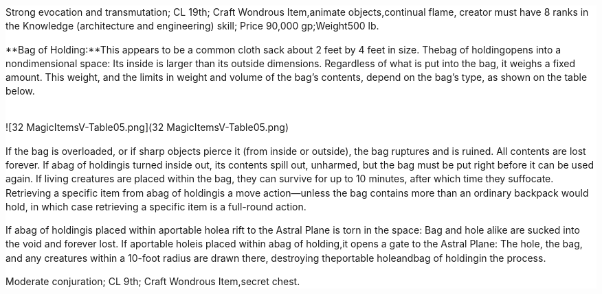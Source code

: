 Strong evocation and transmutation; CL 19th; Craft Wondrous Item,animate objects,continual flame, creator must have 8 ranks in the Knowledge (architecture and engineering) skill; Price 90,000 gp;Weight500 lb.

**Bag of Holding:**This appears to be a common cloth sack about 2 feet by 4 feet in size. Thebag of holdingopens into a nondimensional space: Its inside is larger than its outside dimensions. Regardless of what is put into the bag, it weighs a fixed amount. This weight, and the limits in weight and volume of the bag’s contents, depend on the bag’s type, as shown on the table below.











###### 









































![32 MagicItemsV-Table05.png](32 MagicItemsV-Table05.png)

If the bag is overloaded, or if sharp objects pierce it (from inside or outside), the bag ruptures and is ruined. All contents are lost forever. If abag of holdingis turned inside out, its contents spill out, unharmed, but the bag must be put right before it can be used again. If living creatures are placed within the bag, they can survive for up to 10 minutes, after which time they suffocate. Retrieving a specific item from abag of holdingis a move action—unless the bag contains more than an ordinary backpack would hold, in which case retrieving a specific item is a full-round action.

If abag of holdingis placed within aportable holea rift to the Astral Plane is torn in the space: Bag and hole alike are sucked into the void and forever lost. If aportable holeis placed within abag of holding,it opens a gate to the Astral Plane: The hole, the bag, and any creatures within a 10-foot radius are drawn there, destroying theportable holeandbag of holdingin the process.

Moderate conjuration; CL 9th; Craft Wondrous Item,secret chest.
